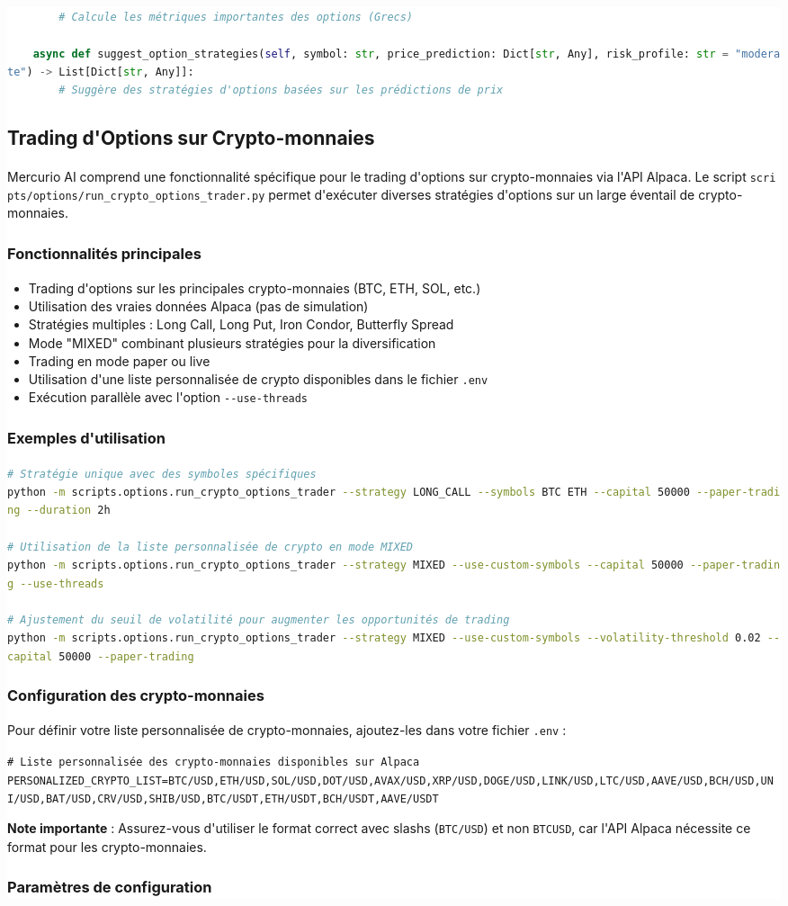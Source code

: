 ```python
        # Calcule les métriques importantes des options (Grecs)
        
    async def suggest_option_strategies(self, symbol: str, price_prediction: Dict[str, Any], risk_profile: str = "moderate") -> List[Dict[str, Any]]:
        # Suggère des stratégies d'options basées sur les prédictions de prix
```

## Trading d'Options sur Crypto-monnaies

Mercurio AI comprend une fonctionnalité spécifique pour le trading d'options sur crypto-monnaies via l'API Alpaca. Le script `scripts/options/run_crypto_options_trader.py` permet d'exécuter diverses stratégies d'options sur un large éventail de crypto-monnaies.

### Fonctionnalités principales

- Trading d'options sur les principales crypto-monnaies (BTC, ETH, SOL, etc.)
- Utilisation des vraies données Alpaca (pas de simulation)
- Stratégies multiples : Long Call, Long Put, Iron Condor, Butterfly Spread
- Mode "MIXED" combinant plusieurs stratégies pour la diversification
- Trading en mode paper ou live
- Utilisation d'une liste personnalisée de crypto disponibles dans le fichier `.env`
- Exécution parallèle avec l'option `--use-threads`

### Exemples d'utilisation

```bash
# Stratégie unique avec des symboles spécifiques
python -m scripts.options.run_crypto_options_trader --strategy LONG_CALL --symbols BTC ETH --capital 50000 --paper-trading --duration 2h

# Utilisation de la liste personnalisée de crypto en mode MIXED
python -m scripts.options.run_crypto_options_trader --strategy MIXED --use-custom-symbols --capital 50000 --paper-trading --use-threads

# Ajustement du seuil de volatilité pour augmenter les opportunités de trading
python -m scripts.options.run_crypto_options_trader --strategy MIXED --use-custom-symbols --volatility-threshold 0.02 --capital 50000 --paper-trading
```

### Configuration des crypto-monnaies

Pour définir votre liste personnalisée de crypto-monnaies, ajoutez-les dans votre fichier `.env` :

```
# Liste personnalisée des crypto-monnaies disponibles sur Alpaca
PERSONALIZED_CRYPTO_LIST=BTC/USD,ETH/USD,SOL/USD,DOT/USD,AVAX/USD,XRP/USD,DOGE/USD,LINK/USD,LTC/USD,AAVE/USD,BCH/USD,UNI/USD,BAT/USD,CRV/USD,SHIB/USD,BTC/USDT,ETH/USDT,BCH/USDT,AAVE/USDT
```

**Note importante** : Assurez-vous d'utiliser le format correct avec slashs (`BTC/USD`) et non `BTCUSD`, car l'API Alpaca nécessite ce format pour les crypto-monnaies.

### Paramètres de configuration

